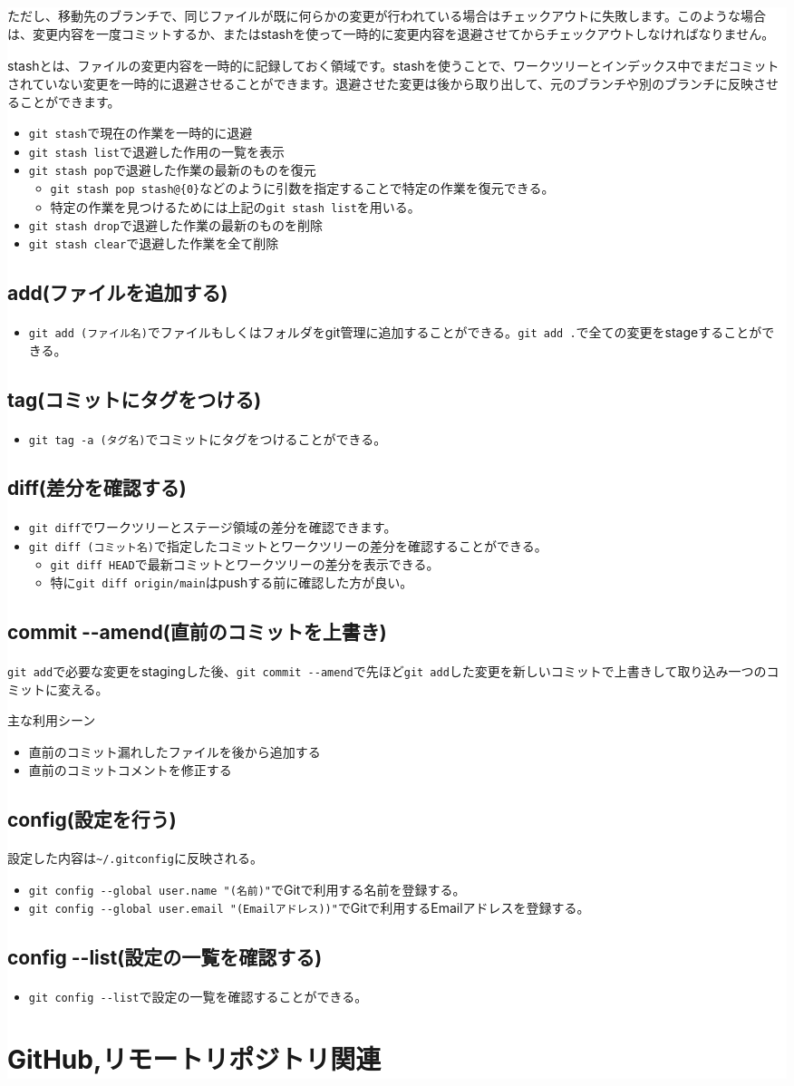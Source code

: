 ただし、移動先のブランチで、同じファイルが既に何らかの変更が行われている場合はチェックアウトに失敗します。このような場合は、変更内容を一度コミットするか、またはstashを使って一時的に変更内容を退避させてからチェックアウトしなければなりません。

stashとは、ファイルの変更内容を一時的に記録しておく領域です。stashを使うことで、ワークツリーとインデックス中でまだコミットされていない変更を一時的に退避させることができます。退避させた変更は後から取り出して、元のブランチや別のブランチに反映させることができます。

- `git stash`で現在の作業を一時的に退避
- `git stash list`で退避した作用の一覧を表示
- `git stash pop`で退避した作業の最新のものを復元
  - `git stash pop stash@{0}`などのように引数を指定することで特定の作業を復元できる。
  - 特定の作業を見つけるためには上記の`git stash list`を用いる。
- `git stash drop`で退避した作業の最新のものを削除
- `git stash clear`で退避した作業を全て削除

## add(ファイルを追加する)

- `git add (ファイル名)`でファイルもしくはフォルダをgit管理に追加することができる。`git add .`で全ての変更をstageすることができる。

## tag(コミットにタグをつける)

- `git tag -a (タグ名)`でコミットにタグをつけることができる。

## diff(差分を確認する)

- `git diff`でワークツリーとステージ領域の差分を確認できます。
- `git diff (コミット名)`で指定したコミットとワークツリーの差分を確認することができる。
  - `git diff HEAD`で最新コミットとワークツリーの差分を表示できる。
  - 特に`git diff origin/main`はpushする前に確認した方が良い。

## commit --amend(直前のコミットを上書き)

`git add`で必要な変更をstagingした後、`git commit --amend`で先ほど`git add`した変更を新しいコミットで上書きして取り込み一つのコミットに変える。

主な利用シーン

- 直前のコミット漏れしたファイルを後から追加する
- 直前のコミットコメントを修正する

## config(設定を行う)

設定した内容は`~/.gitconfig`に反映される。

- `git config --global user.name "(名前)"`でGitで利用する名前を登録する。
- `git config --global user.email "(Emailアドレス))"`でGitで利用するEmailアドレスを登録する。
## config --list(設定の一覧を確認する)

- `git config --list`で設定の一覧を確認することができる。



# GitHub,リモートリポジトリ関連
